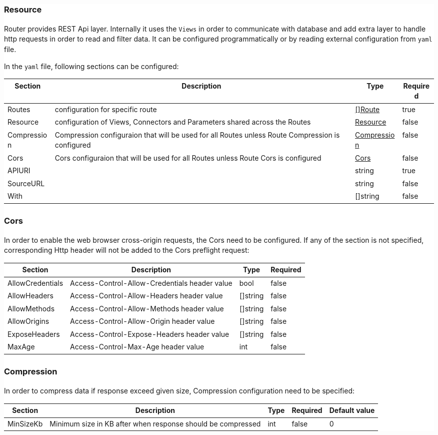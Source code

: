 ### Resource

Router provides REST Api layer. Internally it uses the `Views` in order to communicate with database and add extra layer
to handle http requests in order to read and filter data. It can be configured programmatically or by reading external
configuration from `yaml` file.

In the `yaml` file, following sections can be configured:

| Section     | Description                                                                                      | Type                                   | Required |
|-------------|--------------------------------------------------------------------------------------------------|----------------------------------------|----------|
| Routes      | configuration for specific route                                                                 | [[]Route](./README.md#Route)           | true     |
| Resource    | configuration of Views, Connectors and Parameters shared across the Routes                       | [Resource](../view/README.md#Resource) | false    |
| Compression | Compression configuraion that will be used for all Routes unless Route Compression is configured | [Compression](./README.md#Compression) | false    |   
| Cors        | Cors configuraion that will be used for all Routes unless Route Cors is configured               | [Cors](./README.md#Cors)               | false    |  
| APIURI      |                                                                                                  | string                                 | true     |  
| SourceURL   |                                                                                                  | string                                 | false    |  
| With        |                                                                                                  | []string                               | false    |  

### Cors

In order to enable the web browser cross-origin requests, the Cors need to be configured. If any of the section is not
specified, corresponding Http header will not be added to the Cors preflight request:

| Section          | Description                                   | Type     | Required |
|------------------|-----------------------------------------------|----------|----------|
| AllowCredentials | Access-Control-Allow-Credentials header value | bool     | false    |
| AllowHeaders     | Access-Control-Allow-Headers header value     | []string | false    |
| AllowMethods     | Access-Control-Allow-Methods header value     | []string | false    |
| AllowOrigins     | Access-Control-Allow-Origin header value      | []string | false    |
| ExposeHeaders    | Access-Control-Expose-Headers header value    | []string | false    |
| MaxAge           | Access-Control-Max-Age header value           | int      | false    |

### Compression

In order to compress data if response exceed given size, Compression configuration need to be specified:

| Section   | Description                                                 | Type | Required | Default value |
|-----------|-------------------------------------------------------------|------|----------|---------------|
| MinSizeKb | Minimum size in KB after when response should be compressed | int  | false    | 0             |
